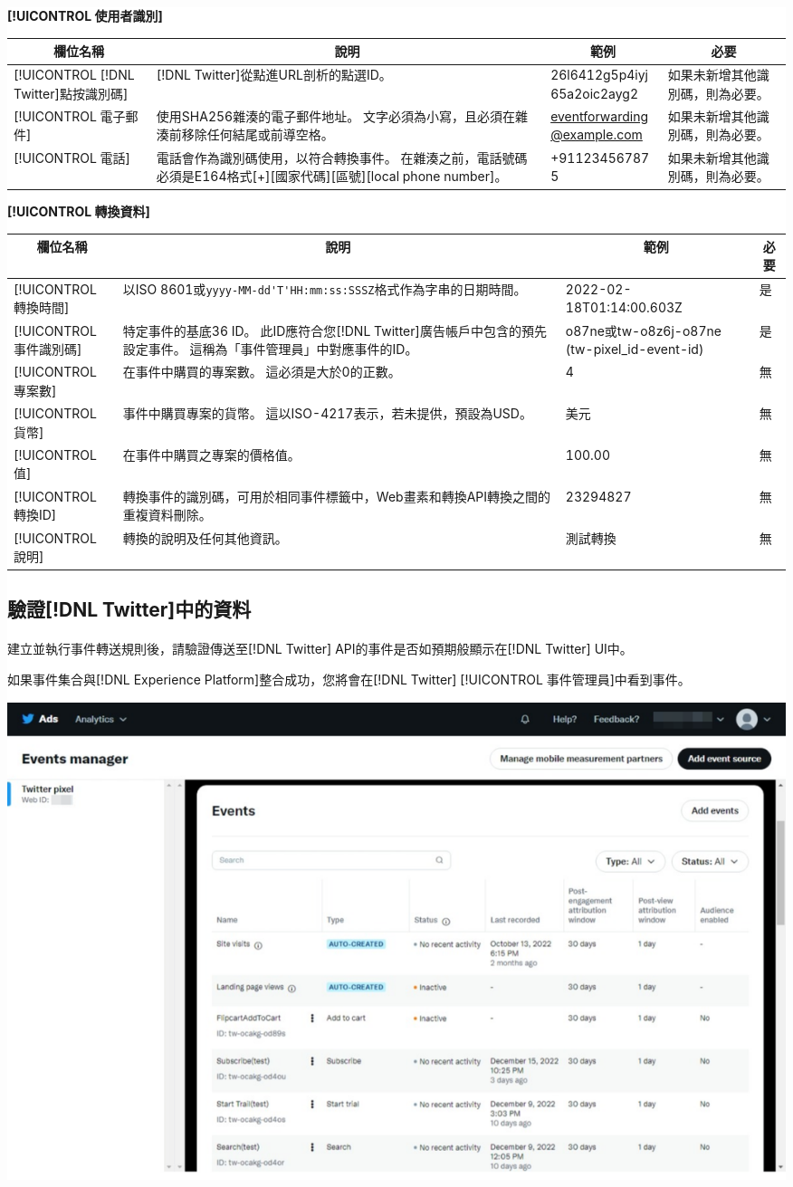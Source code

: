 **[!UICONTROL 使用者識別]**

| 欄位名稱 | 說明 | 範例 | 必要 |
| --- | --- | --- | --- |
| [!UICONTROL [!DNL Twitter]點按識別碼] | [!DNL Twitter]從點進URL剖析的點選ID。 | 26l6412g5p4iyj65a2oic2ayg2 | 如果未新增其他識別碼，則為必要。 |
| [!UICONTROL 電子郵件] | 使用SHA256雜湊的電子郵件地址。 文字必須為小寫，且必須在雜湊前移除任何結尾或前導空格。 | eventforwarding@example.com | 如果未新增其他識別碼，則為必要。 |
| [!UICONTROL 電話] | 電話會作為識別碼使用，以符合轉換事件。 在雜湊之前，電話號碼必須是E164格式[+][國家代碼][區號][local phone number]。 | +911234567875 | 如果未新增其他識別碼，則為必要。 |

**[!UICONTROL 轉換資料]**

| 欄位名稱 | 說明 | 範例 | 必要 |
| --- | --- | --- | --- |
| [!UICONTROL 轉換時間] | 以ISO 8601或`yyyy-MM-dd'T'HH:mm:ss:SSSZ`格式作為字串的日期時間。 | 2022-02-18T01:14:00.603Z | 是 |
| [!UICONTROL 事件識別碼] | 特定事件的基底36 ID。 此ID應符合您[!DNL Twitter]廣告帳戶中包含的預先設定事件。 這稱為「事件管理員」中對應事件的ID。 | o87ne或tw-o8z6j-o87ne (tw-pixel_id-event-id) | 是 |
| [!UICONTROL 專案數] | 在事件中購買的專案數。 這必須是大於0的正數。 | 4 | 無 |
| [!UICONTROL 貨幣] | 事件中購買專案的貨幣。 這以ISO-4217表示，若未提供，預設為USD。 | 美元 | 無 |
| [!UICONTROL 值] | 在事件中購買之專案的價格值。 | 100.00 | 無 |
| [!UICONTROL 轉換ID] | 轉換事件的識別碼，可用於相同事件標籤中，Web畫素和轉換API轉換之間的重複資料刪除。 | 23294827 | 無 |
| [!UICONTROL 說明] | 轉換的說明及任何其他資訊。 | 測試轉換 | 無 |

## 驗證[!DNL Twitter]中的資料

建立並執行事件轉送規則後，請驗證傳送至[!DNL Twitter] API的事件是否如預期般顯示在[!DNL Twitter] UI中。

如果事件集合與[!DNL Experience Platform]整合成功，您將會在[!DNL Twitter] [!UICONTROL 事件管理員]中看到事件。

![ [!DNL Twitter]事件管理員](../../../images/extensions/server/twitter/event-manager.png)
